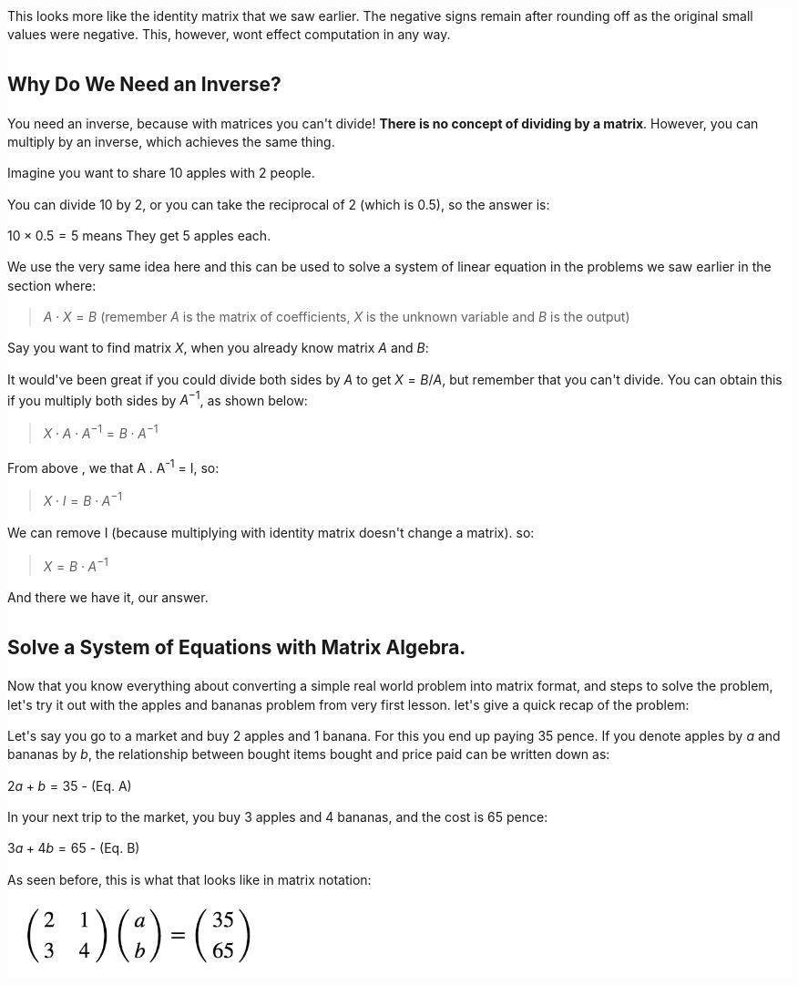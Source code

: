 This looks more like the identity matrix that we saw earlier. The negative signs remain after rounding off as the original small values were negative. This, however, wont effect computation in any way. 

## Why Do We Need an Inverse?

You need an inverse, because with matrices you can't divide! **There is no concept of dividing by a matrix**. However, you can multiply by an inverse, which achieves the same thing.

Imagine you want to share 10 apples with 2 people.

You can divide 10 by 2, or you can take the reciprocal of 2 (which is 0.5), so the answer is:

$10 \times 0.5 = 5$ means They get 5 apples each.

We use the very same idea here and this can be used to solve a system of linear equation in the problems we saw earlier in the section where: 

> $A \cdot X = B$ (remember $A$ is the matrix of coefficients, $X$ is the unknown variable and $B$ is the output)

Say you want to find matrix $X$, when you already know matrix $A$ and $B$:

It would've been great if you could divide both sides by $A$ to get $X = B / A$, but remember that you can't divide. You can obtain this if you multiply both sides by $A^{-1}$, as shown below:

> $X \cdot A \cdot A^{-1} = B \cdot A^{-1}$

From above , we that A . A<sup>-1</sup> = I, so:

> $X \cdot I = B \cdot A^{-1}$

We can remove I (because multiplying with identity matrix doesn't change a matrix). so:

> $X = B \cdot A^{-1}$

And there we have it, our answer. 

## Solve a System of Equations with Matrix Algebra. 

Now that you know everything about converting a simple real world problem into matrix format, and steps to solve the problem, let's try it out with the apples and bananas problem from very first lesson. let's give a quick recap of the problem:

Let's say you go to a market and buy 2 apples and 1 banana. For this you end up paying 35 pence. If you denote apples by $a$ and bananas  by $b$, the relationship between bought items bought and price paid can be written down as:

$2a + b = 35$  - (Eq. A)

In your next trip to the market, you buy 3 apples and 4 bananas, and the cost is 65 pence:

$3a + 4b = 65$ - (Eq. B)

As seen before, this is what that looks like in matrix notation:

<img src="images/ab.png" width = "280">

